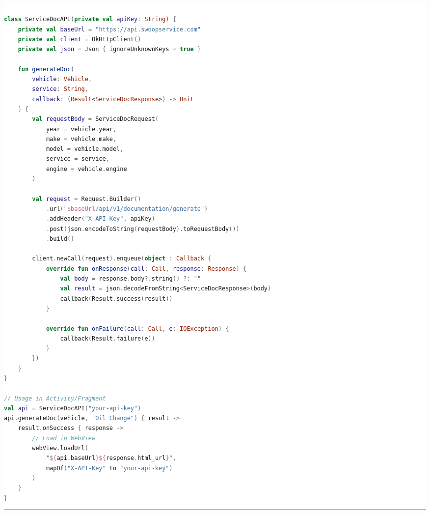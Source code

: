 ```kotlin

class ServiceDocAPI(private val apiKey: String) {
    private val baseUrl = "https://api.swoopservice.com"
    private val client = OkHttpClient()
    private val json = Json { ignoreUnknownKeys = true }
    
    fun generateDoc(
        vehicle: Vehicle,
        service: String,
        callback: (Result<ServiceDocResponse>) -> Unit
    ) {
        val requestBody = ServiceDocRequest(
            year = vehicle.year,
            make = vehicle.make,
            model = vehicle.model,
            service = service,
            engine = vehicle.engine
        )
        
        val request = Request.Builder()
            .url("$baseUrl/api/v1/documentation/generate")
            .addHeader("X-API-Key", apiKey)
            .post(json.encodeToString(requestBody).toRequestBody())
            .build()
        
        client.newCall(request).enqueue(object : Callback {
            override fun onResponse(call: Call, response: Response) {
                val body = response.body?.string() ?: ""
                val result = json.decodeFromString<ServiceDocResponse>(body)
                callback(Result.success(result))
            }
            
            override fun onFailure(call: Call, e: IOException) {
                callback(Result.failure(e))
            }
        })
    }
}

// Usage in Activity/Fragment
val api = ServiceDocAPI("your-api-key")
api.generateDoc(vehicle, "Oil Change") { result ->
    result.onSuccess { response ->
        // Load in WebView
        webView.loadUrl(
            "${api.baseUrl}${response.html_url}",
            mapOf("X-API-Key" to "your-api-key")
        )
    }
}
```

---